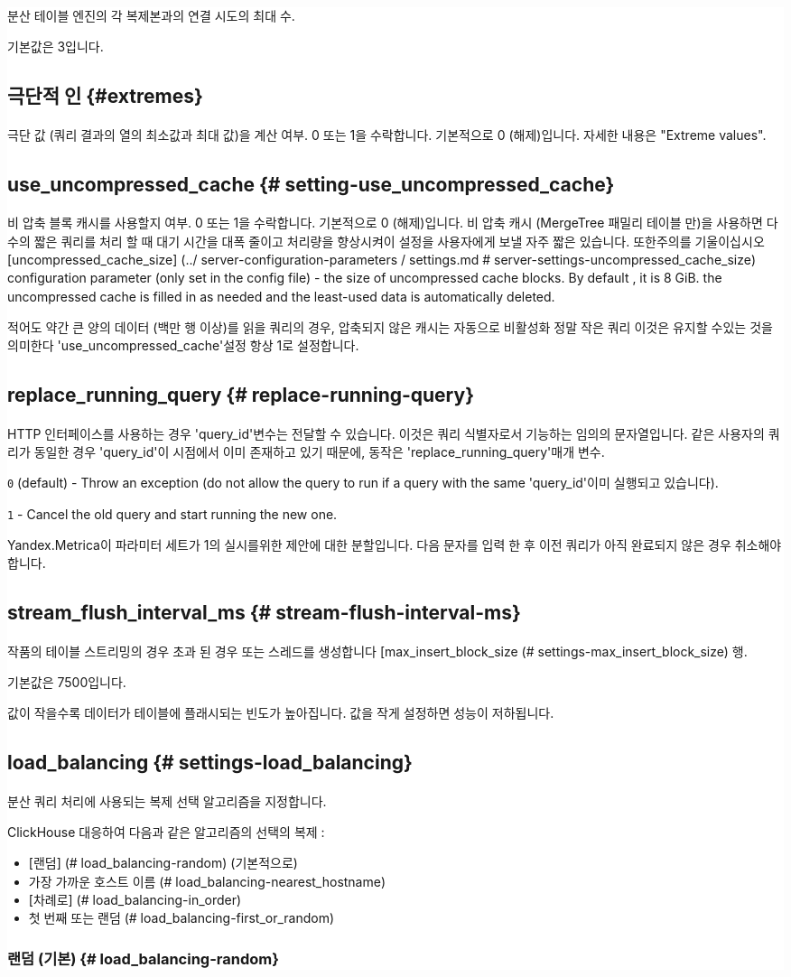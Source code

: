 분산 테이블 엔진의 각 복제본과의 연결 시도의 최대 수.

기본값은 3입니다.

## 극단적 인 {#extremes}

극단 값 (쿼리 결과의 열의 최소값과 최대 값)을 계산 여부. 0 또는 1을 수락합니다. 기본적으로 0 (해제)입니다.
자세한 내용은 "Extreme values".

## use_uncompressed_cache {# setting-use_uncompressed_cache}

비 압축 블록 캐시를 사용할지 여부. 0 또는 1을 수락합니다. 기본적으로 0 (해제)입니다.
비 압축 캐시 (MergeTree 패밀리 테이블 만)을 사용하면 다수의 짧은 쿼리를 처리 할 때 대기 시간을 대폭 줄이고 처리량을 향상시켜이 설정을 사용자에게 보낼 자주 짧은 있습니다. 또한주의를 기울이십시오 [uncompressed_cache_size] (../ server-configuration-parameters / settings.md # server-settings-uncompressed_cache_size) configuration parameter (only set in the config file) - the size of uncompressed cache blocks. By default , it is 8 GiB. the uncompressed cache is filled in as needed and the least-used data is automatically deleted.

적어도 약간 큰 양의 데이터 (백만 행 이상)를 읽을 쿼리의 경우, 압축되지 않은 캐시는 자동으로 비활성화 정말 작은 쿼리 이것은 유지할 수있는 것을 의미한다 'use_uncompressed_cache'설정 항상 1로 설정합니다.

## replace_running_query {# replace-running-query}

HTTP 인터페이스를 사용하는 경우 'query_id'변수는 전달할 수 있습니다. 이것은 쿼리 식별자로서 기능하는 임의의 문자열입니다.
같은 사용자의 쿼리가 동일한 경우 'query_id'이 시점에서 이미 존재하고 있기 때문에, 동작은 'replace_running_query'매개 변수.

`0` (default) - Throw an exception (do not allow the query to run if a query with the same 'query_id'이미 실행되고 있습니다).

`1` - Cancel the old query and start running the new one.

Yandex.Metrica이 파라미터 세트가 1의 실시를위한 제안에 대한 분할입니다. 다음 문자를 입력 한 후 이전 쿼리가 아직 완료되지 않은 경우 취소해야합니다.

## stream_flush_interval_ms {# stream-flush-interval-ms}

작품의 테이블 스트리밍의 경우 초과 된 경우 또는 스레드를 생성합니다 [max_insert_block_size (# settings-max_insert_block_size) 행.

기본값은 7500입니다.

값이 작을수록 데이터가 테이블에 플래시되는 빈도가 높아집니다. 값을 작게 설정하면 성능이 저하됩니다.

## load_balancing {# settings-load_balancing}

분산 쿼리 처리에 사용되는 복제 선택 알고리즘을 지정합니다.

ClickHouse 대응하여 다음과 같은 알고리즘의 선택의 복제 :

- [랜덤] (# load_balancing-random) (기본적으로)
- 가장 가까운 호스트 이름 (# load_balancing-nearest_hostname)
- [차례로] (# load_balancing-in_order)
- 첫 번째 또는 랜덤 (# load_balancing-first_or_random)

### 랜덤 (기본) {# load_balancing-random}
